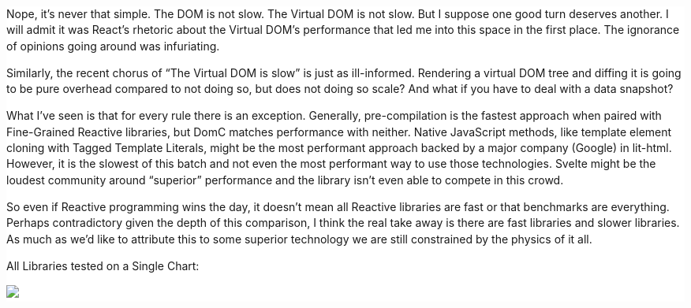 Nope, it’s never that simple. The DOM is not slow. The Virtual DOM is not slow. But I suppose one good turn deserves another. I will admit it was React’s rhetoric about the Virtual DOM’s performance that led me into this space in the first place. The ignorance of opinions going around was infuriating.

Similarly, the recent chorus of “The Virtual DOM is slow” is just as ill-informed. Rendering a virtual DOM tree and diffing it is going to be pure overhead compared to not doing so, but does not doing so scale? And what if you have to deal with a data snapshot?

What I’ve seen is that for every rule there is an exception. Generally, pre-compilation is the fastest approach when paired with Fine-Grained Reactive libraries, but DomC matches performance with neither. Native JavaScript methods, like template element cloning with Tagged Template Literals, might be the most performant approach backed by a major company (Google) in lit-html. However, it is the slowest of this batch and not even the most performant way to use those technologies. Svelte might be the loudest community around “superior” performance and the library isn’t even able to compete in this crowd.

So even if Reactive programming wins the day, it doesn’t mean all Reactive libraries are fast or that benchmarks are everything. Perhaps contradictory given the depth of this comparison, I think the real take away is there are fast libraries and slower libraries. As much as we’d like to attribute this to some superior technology we are still constrained by the physics of it all.

All Libraries tested on a Single Chart:

![](https://miro.medium.com/max/2820/1*UTkJYuYKJw9TW2qGyRFY0Q.png)
